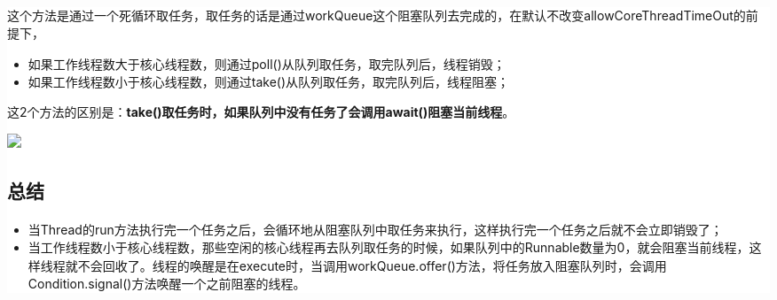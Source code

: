 这个方法是通过一个死循环取任务，取任务的话是通过workQueue这个阻塞队列去完成的，在默认不改变allowCoreThreadTimeOut的前提下，

- 如果工作线程数大于核心线程数，则通过poll()从队列取任务，取完队列后，线程销毁；
- 如果工作线程数小于核心线程数，则通过take()从队列取任务，取完队列后，线程阻塞；

这2个方法的区别是：**take()取任务时，如果队列中没有任务了会调用await()阻塞当前线程**。

<img src="https://weig-blog-wggz.oss-cn-beijing.aliyuncs.com/img/image (1).png"  />

## 总结

- 当Thread的run方法执行完一个任务之后，会循环地从阻塞队列中取任务来执行，这样执行完一个任务之后就不会立即销毁了；
- 当工作线程数小于核心线程数，那些空闲的核心线程再去队列取任务的时候，如果队列中的Runnable数量为0，就会阻塞当前线程，这样线程就不会回收了。线程的唤醒是在execute时，当调用workQueue.offer()方法，将任务放入阻塞队列时，会调用Condition.signal()方法唤醒一个之前阻塞的线程。
